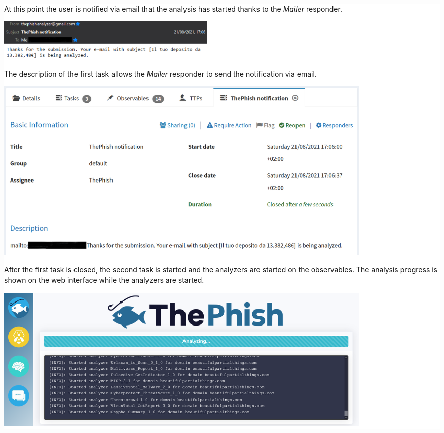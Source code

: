 At this point the user is notified via email that the analysis has started thanks to the *Mailer* responder.

<img src="pictures/demo/7_mail_notification.png" width="400">

The description of the first task allows the *Mailer* responder to send the notification via email.

<img src="pictures/demo/8_task_notification.png" width="700">

After the first task is closed, the second task is started and the analyzers are started on the observables. The analysis progress is shown on the web interface while the analyzers are started.

<img src="pictures/demo/9_analyzing_gui.png" width="700">
